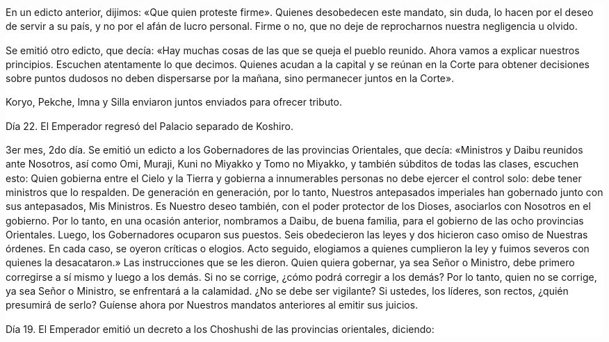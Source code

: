 En un edicto anterior, dijimos: «Que quien proteste firme». Quienes desobedecen este mandato, sin duda, lo hacen por el deseo de servir a su país, y no por el afán de lucro personal. Firme o no, que no deje de reprocharnos nuestra negligencia u olvido.

Se emitió otro edicto, que decía: «Hay muchas cosas de las que se queja el pueblo reunido. Ahora vamos a explicar nuestros principios. Escuchen atentamente lo que decimos. Quienes acudan a la capital y se reúnan en la Corte para obtener decisiones sobre puntos dudosos no deben dispersarse por la mañana, sino permanecer juntos en la Corte».

Koryo, Pekche, Imna y Silla enviaron juntos enviados para ofrecer tributo.

Día 22. El Emperador regresó del Palacio separado de Koshiro.

3er mes, 2do día. Se emitió un edicto a los Gobernadores de las provincias Orientales, que decía: «Ministros y Daibu reunidos ante Nosotros, así como Omi, Muraji, Kuni no Miyakko y Tomo no Miyakko, y también súbditos de todas las clases, escuchen esto: Quien gobierna entre el Cielo y la Tierra y gobierna a innumerables personas no debe ejercer el control solo: debe tener ministros que lo respalden. De generación en generación, por lo tanto, Nuestros antepasados ​​imperiales han gobernado junto con sus antepasados, Mis Ministros. Es Nuestro deseo también, con el poder protector de los Dioses, asociarlos con Nosotros en el gobierno. Por lo tanto, en una ocasión anterior, nombramos a Daibu, de buena familia, para el gobierno de las ocho provincias Orientales. Luego, los Gobernadores ocuparon sus puestos. Seis obedecieron las leyes y dos hicieron caso omiso de Nuestras órdenes. En cada caso, se oyeron críticas o elogios. Acto seguido, elogiamos a quienes cumplieron la ley y fuimos severos con quienes la desacataron.» Las instrucciones que se les dieron. Quien quiera gobernar, ya sea Señor o Ministro, debe primero corregirse a sí mismo y luego a los demás. Si no se corrige, ¿cómo podrá corregir a los demás? Por lo tanto, quien no se corrige, ya sea Señor o Ministro, se enfrentará a la calamidad. ¿No se debe ser vigilante? Si ustedes, los líderes, son rectos, ¿quién presumirá de serlo? Guíense ahora por Nuestros mandatos anteriores al emitir sus juicios.

Día 19. El Emperador emitió un decreto a los Choshushi de las provincias orientales, diciendo:
